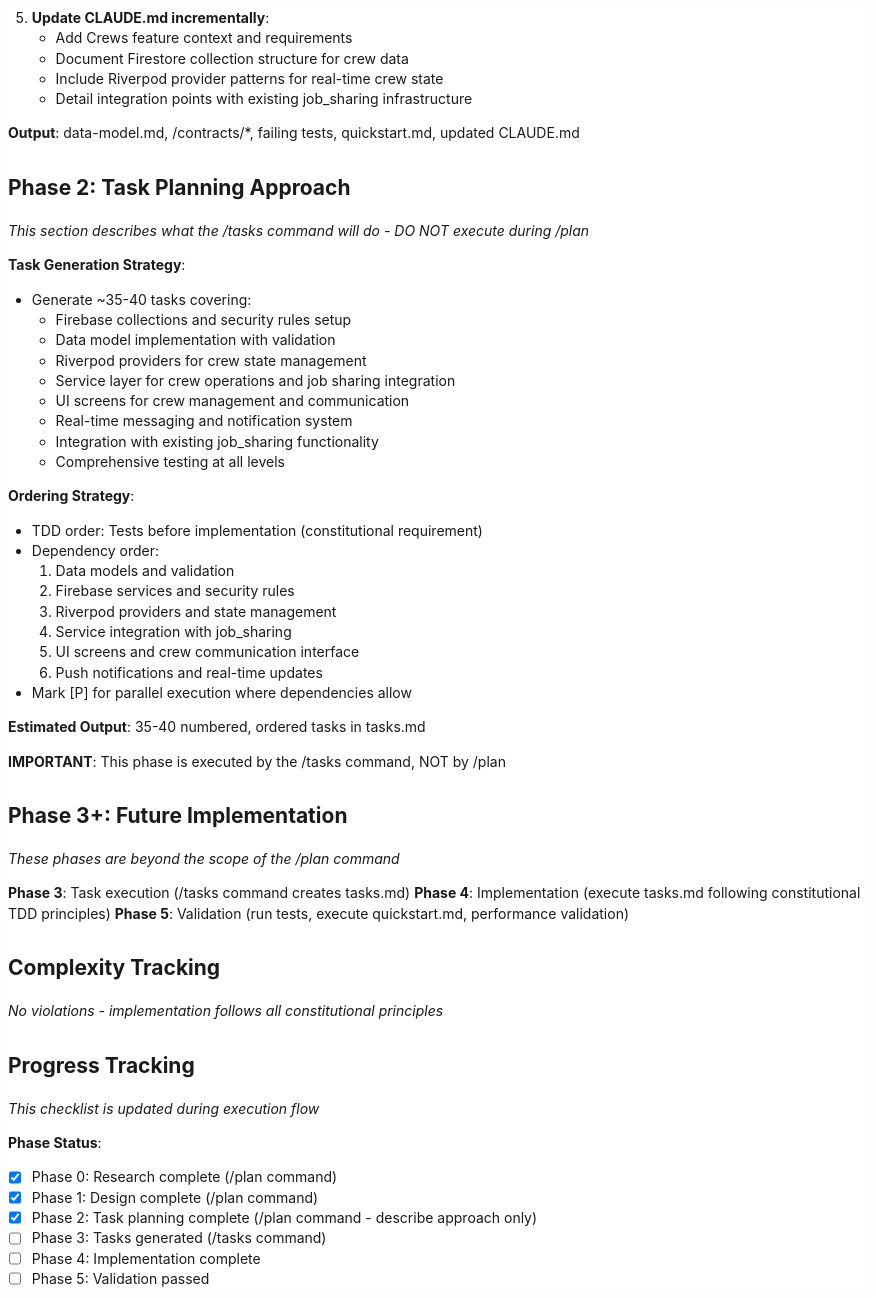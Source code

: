 5. **Update CLAUDE.md incrementally**:
   - Add Crews feature context and requirements
   - Document Firestore collection structure for crew data
   - Include Riverpod provider patterns for real-time crew state
   - Detail integration points with existing job_sharing infrastructure

**Output**: data-model.md, /contracts/*, failing tests, quickstart.md, updated CLAUDE.md

## Phase 2: Task Planning Approach
*This section describes what the /tasks command will do - DO NOT execute during /plan*

**Task Generation Strategy**:
- Generate ~35-40 tasks covering:
  - Firebase collections and security rules setup
  - Data model implementation with validation
  - Riverpod providers for crew state management
  - Service layer for crew operations and job sharing integration
  - UI screens for crew management and communication
  - Real-time messaging and notification system
  - Integration with existing job_sharing functionality
  - Comprehensive testing at all levels

**Ordering Strategy**:
- TDD order: Tests before implementation (constitutional requirement)
- Dependency order:
  1. Data models and validation
  2. Firebase services and security rules
  3. Riverpod providers and state management
  4. Service integration with job_sharing
  5. UI screens and crew communication interface
  6. Push notifications and real-time updates
- Mark [P] for parallel execution where dependencies allow

**Estimated Output**: 35-40 numbered, ordered tasks in tasks.md

**IMPORTANT**: This phase is executed by the /tasks command, NOT by /plan

## Phase 3+: Future Implementation
*These phases are beyond the scope of the /plan command*

**Phase 3**: Task execution (/tasks command creates tasks.md)
**Phase 4**: Implementation (execute tasks.md following constitutional TDD principles)
**Phase 5**: Validation (run tests, execute quickstart.md, performance validation)

## Complexity Tracking
*No violations - implementation follows all constitutional principles*

## Progress Tracking
*This checklist is updated during execution flow*

**Phase Status**:
- [x] Phase 0: Research complete (/plan command)
- [x] Phase 1: Design complete (/plan command)
- [x] Phase 2: Task planning complete (/plan command - describe approach only)
- [ ] Phase 3: Tasks generated (/tasks command)
- [ ] Phase 4: Implementation complete
- [ ] Phase 5: Validation passed

